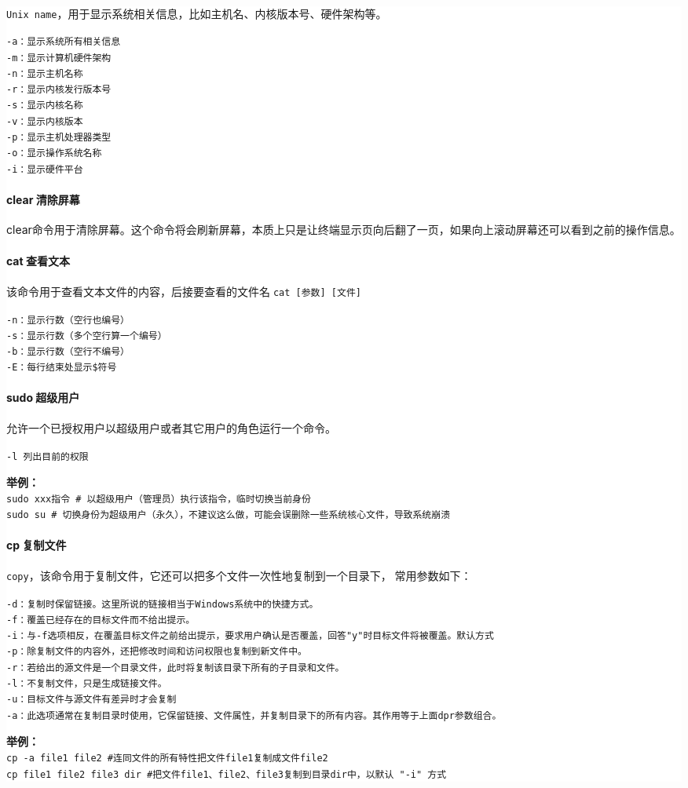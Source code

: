 `Unix name`，用于显示系统相关信息，比如主机名、内核版本号、硬件架构等。

```
-a：显示系统所有相关信息
-m：显示计算机硬件架构
-n：显示主机名称
-r：显示内核发行版本号
-s：显示内核名称
-v：显示内核版本
-p：显示主机处理器类型
-o：显示操作系统名称
-i：显示硬件平台
```
#### clear 清除屏幕

clear命令用于清除屏幕。这个命令将会刷新屏幕，本质上只是让终端显示页向后翻了一页，如果向上滚动屏幕还可以看到之前的操作信息。

#### cat 查看文本

该命令用于查看文本文件的内容，后接要查看的文件名
`cat [参数] [文件]`
```
-n：显示行数（空行也编号）
-s：显示行数（多个空行算一个编号）
-b：显示行数（空行不编号）
-E：每行结束处显示$符号
```

#### sudo 超级用户

允许一个已授权用户以超级用户或者其它用户的角色运行一个命令。

```
-l 列出目前的权限

```
**举例：**  
`sudo xxx指令 # 以超级用户（管理员）执行该指令，临时切换当前身份  `  
`sudo su # 切换身份为超级用户（永久），不建议这么做，可能会误删除一些系统核心文件，导致系统崩溃`

#### cp 复制文件

`copy`，该命令用于复制文件，它还可以把多个文件一次性地复制到一个目录下， 常用参数如下：
```
-d：复制时保留链接。这里所说的链接相当于Windows系统中的快捷方式。
-f：覆盖已经存在的目标文件而不给出提示。
-i：与-f选项相反，在覆盖目标文件之前给出提示，要求用户确认是否覆盖，回答"y"时目标文件将被覆盖。默认方式
-p：除复制文件的内容外，还把修改时间和访问权限也复制到新文件中。
-r：若给出的源文件是一个目录文件，此时将复制该目录下所有的子目录和文件。
-l：不复制文件，只是生成链接文件。
-u：目标文件与源文件有差异时才会复制
-a：此选项通常在复制目录时使用，它保留链接、文件属性，并复制目录下的所有内容。其作用等于上面dpr参数组合。

```
**举例：**  
`cp -a file1 file2 #连同文件的所有特性把文件file1复制成文件file2`  
`cp file1 file2 file3 dir #把文件file1、file2、file3复制到目录dir中，以默认 "-i" 方式`
